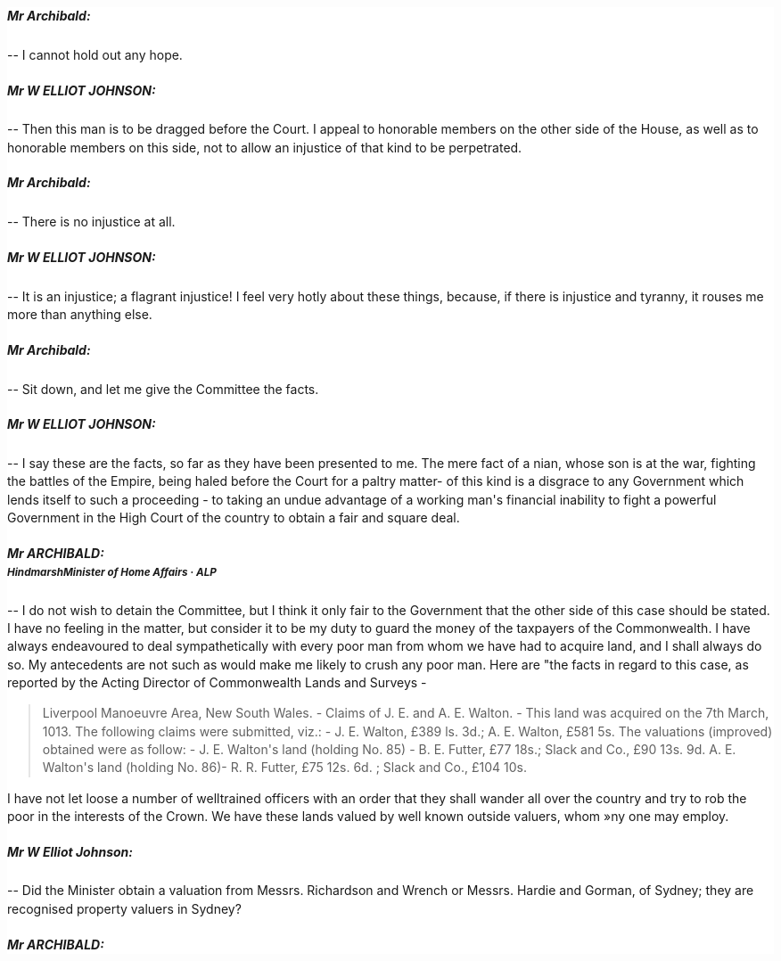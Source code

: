 ##### Mr Archibald:

-- I cannot hold out any hope. 

##### Mr W ELLIOT JOHNSON:

-- Then this man is to be dragged before the Court. I appeal to honorable members on the other side of the House, as well as to honorable members on this side, not to allow an injustice of that kind to be perpetrated. 

##### Mr Archibald:

-- There is no injustice at all. 

##### Mr W ELLIOT JOHNSON:

-- It is an injustice; a flagrant injustice! I feel very hotly about these things, because, if there is injustice and tyranny, it rouses me more than anything else. 

##### Mr Archibald:

-- Sit down, and let me give the Committee the facts. 

##### Mr W ELLIOT JOHNSON:

-- I say these are the facts, so far as they have been presented to me. The mere fact of a nian, whose son is at the war, fighting the battles of the Empire, being haled before the Court for a paltry matter- of this kind is a disgrace to any Government which lends itself to such a proceeding - to taking an undue advantage of a working man's financial inability to fight a powerful Government in the High Court of the country to obtain a fair and square deal. 

##### Mr ARCHIBALD:<br><small class="text-muted">HindmarshMinister of Home Affairs &middot; ALP</small>

-- I do not wish to detain the Committee, but I think it only fair to the Government that the other side of this case should be stated. I have no feeling in the matter, but consider it to be my duty to guard the money of the taxpayers of the Commonwealth. I have always endeavoured to deal sympathetically with every poor man from whom we have had to acquire land, and I shall always do so. My antecedents are not such as would make me likely to crush any poor man. Here are "the facts in regard to this case, as reported by the Acting Director of Commonwealth Lands and Surveys - 

  >Liverpool  Manoeuvre  Area, New South Wales. - Claims of J. E. and A. E. Walton. - This land was acquired on the 7th March, 1013. The following claims were submitted, viz.: - J. E. Walton, £389 ls. 3d.; A. E. Walton, £581 5s. The valuations (improved) obtained were as follow: - J. E. Walton's land (holding No. 85) - B. E. Futter, £77 18s.; Slack and Co., £90 13s. 9d. A. E. Walton's land (holding No. 86)- R. R. Futter, £75 12s. 6d. ; Slack and Co., £104 10s. 

I have not let loose a number of welltrained officers with an order that they shall wander all over the country and try to rob the poor in the interests of the Crown. We have these lands valued by well known outside valuers, whom »ny one may employ. 

##### Mr W Elliot Johnson:

-- Did the Minister obtain a valuation from Messrs. Richardson and Wrench or Messrs. Hardie and Gorman, of Sydney; they are recognised property valuers in Sydney? 

##### Mr ARCHIBALD:
